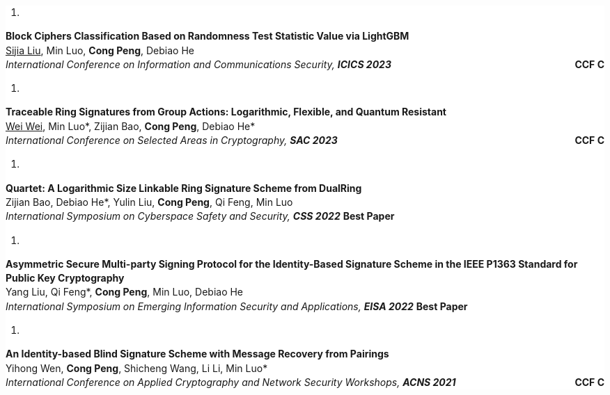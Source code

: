 1. <b class="pc-paper-title">
  Block Ciphers Classification Based on Randomness Test Statistic Value via LightGBM
  </b><br>
  <span>
  <u>Sijia Liu</u>, Min Luo, **Cong Peng**, Debiao He
  </span>
  <br>
  _International Conference on Information and Communications Security, **ICICS 2023**_
  <b class="pc-icon-box-c" style="float:right">CCF C</b>
  <br>
1. <b class="pc-paper-title">
  Traceable Ring Signatures from Group Actions: Logarithmic, Flexible, and Quantum Resistant
  </b><br>
  <span>
  <u>Wei Wei</u>, Min Luo\*, Zijian Bao, **Cong Peng**, Debiao He\*
  </span>
  <br>
  _International Conference on Selected Areas in Cryptography, **SAC 2023**_
  <b class="pc-icon-box-c" style="float:right">CCF C</b>
  <br>
1. <b class="pc-paper-title">
  Quartet: A Logarithmic Size Linkable Ring Signature Scheme from DualRing
  </b><br>
  <span>
  Zijian Bao, Debiao He\*, Yulin Liu, **Cong Peng**, Qi Feng, Min Luo
  </span>
  <br>
  _International Symposium on Cyberspace Safety and Security, **CSS 2022**_
  <b class="pc-award-box">Best Paper</b>
  <br>
1. <b class="pc-paper-title">
  Asymmetric Secure Multi-party Signing Protocol for the Identity-Based Signature Scheme in the IEEE P1363 Standard for Public Key Cryptography
  </b><br>
  <span>
  Yang Liu, Qi Feng\*, **Cong Peng**, Min Luo, Debiao He
  </span>
  <br>
  _International Symposium on Emerging Information Security and Applications, **EISA 2022**_
  <b class="pc-award-box">Best Paper</b>
  <br>
1. <b class="pc-paper-title">
  An Identity-based Blind Signature Scheme with Message Recovery from Pairings
  </b><br>
  <span>
  Yihong Wen, **Cong Peng**, Shicheng Wang, Li Li, Min Luo\*
  </span>
  <br>
  _International Conference on Applied Cryptography and Network Security Workshops, **ACNS 2021**_
  <b class="pc-icon-box-c" style="float:right">CCF C</b>
  <br>
